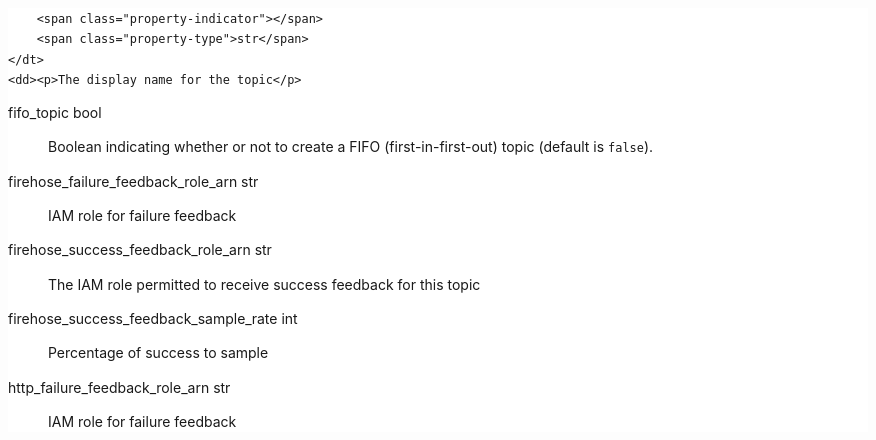         <span class="property-indicator"></span>
        <span class="property-type">str</span>
    </dt>
    <dd><p>The display name for the topic</p>
</dd><dt class="property-optional property-replacement"
            title="Optional">
        <span id="fifo_topic_python">
<a data-swiftype-name="resource-property" data-swiftype-type="text" href="#fifo_topic_python" style="color: inherit; text-decoration: inherit;">fifo_<wbr>topic</a>
</span>
        <span class="property-indicator"></span>
        <span class="property-type">bool</span>
    </dt>
    <dd><p>Boolean indicating whether or not to create a FIFO (first-in-first-out) topic (default is <code>false</code>).</p>
</dd><dt class="property-optional"
            title="Optional">
        <span id="firehose_failure_feedback_role_arn_python">
<a data-swiftype-name="resource-property" data-swiftype-type="text" href="#firehose_failure_feedback_role_arn_python" style="color: inherit; text-decoration: inherit;">firehose_<wbr>failure_<wbr>feedback_<wbr>role_<wbr>arn</a>
</span>
        <span class="property-indicator"></span>
        <span class="property-type">str</span>
    </dt>
    <dd><p>IAM role for failure feedback</p>
</dd><dt class="property-optional"
            title="Optional">
        <span id="firehose_success_feedback_role_arn_python">
<a data-swiftype-name="resource-property" data-swiftype-type="text" href="#firehose_success_feedback_role_arn_python" style="color: inherit; text-decoration: inherit;">firehose_<wbr>success_<wbr>feedback_<wbr>role_<wbr>arn</a>
</span>
        <span class="property-indicator"></span>
        <span class="property-type">str</span>
    </dt>
    <dd><p>The IAM role permitted to receive success feedback for this topic</p>
</dd><dt class="property-optional"
            title="Optional">
        <span id="firehose_success_feedback_sample_rate_python">
<a data-swiftype-name="resource-property" data-swiftype-type="text" href="#firehose_success_feedback_sample_rate_python" style="color: inherit; text-decoration: inherit;">firehose_<wbr>success_<wbr>feedback_<wbr>sample_<wbr>rate</a>
</span>
        <span class="property-indicator"></span>
        <span class="property-type">int</span>
    </dt>
    <dd><p>Percentage of success to sample</p>
</dd><dt class="property-optional"
            title="Optional">
        <span id="http_failure_feedback_role_arn_python">
<a data-swiftype-name="resource-property" data-swiftype-type="text" href="#http_failure_feedback_role_arn_python" style="color: inherit; text-decoration: inherit;">http_<wbr>failure_<wbr>feedback_<wbr>role_<wbr>arn</a>
</span>
        <span class="property-indicator"></span>
        <span class="property-type">str</span>
    </dt>
    <dd><p>IAM role for failure feedback</p>
</dd><dt class="property-optional"
            title="Optional">
        <span id="http_success_feedback_role_arn_python">